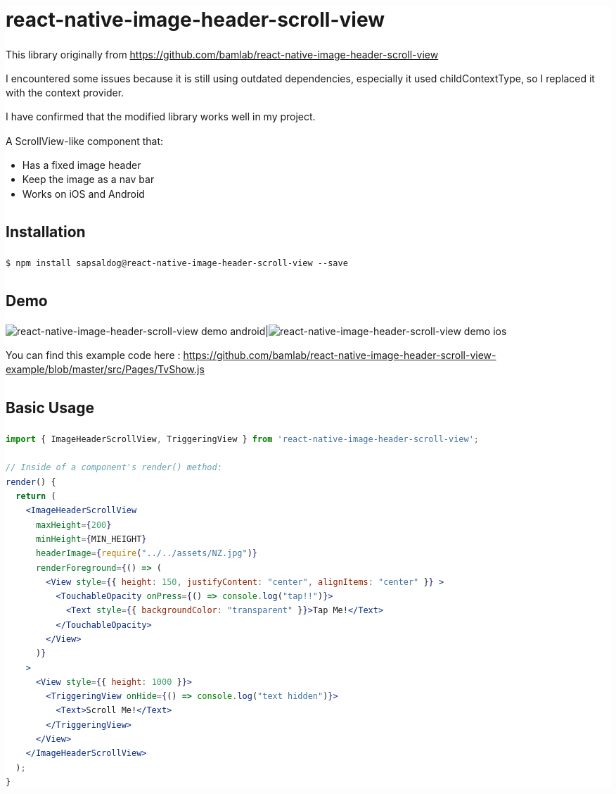 # react-native-image-header-scroll-view

This library originally from https://github.com/bamlab/react-native-image-header-scroll-view

I encountered some issues because it is still using outdated dependencies, especially it used childContextType, so I replaced it with the context provider.

I have confirmed that the modified library works well in my project.

A ScrollView-like component that:
 - Has a fixed image header
 - Keep the image as a nav bar
 - Works on iOS and Android

## Installation

```
$ npm install sapsaldog@react-native-image-header-scroll-view --save
```

## Demo

![react-native-image-header-scroll-view demo android](./readmeAssets/demoAndroid.gif)|![react-native-image-header-scroll-view demo ios](./readmeAssets/demoIos.gif)

You can find this example code here : https://github.com/bamlab/react-native-image-header-scroll-view-example/blob/master/src/Pages/TvShow.js

## Basic Usage

```jsx
import { ImageHeaderScrollView, TriggeringView } from 'react-native-image-header-scroll-view';

// Inside of a component's render() method:
render() {
  return (
    <ImageHeaderScrollView
      maxHeight={200}
      minHeight={MIN_HEIGHT}
      headerImage={require("../../assets/NZ.jpg")}
      renderForeground={() => (
        <View style={{ height: 150, justifyContent: "center", alignItems: "center" }} >
          <TouchableOpacity onPress={() => console.log("tap!!")}>
            <Text style={{ backgroundColor: "transparent" }}>Tap Me!</Text>
          </TouchableOpacity>
        </View>
      )}
    >
      <View style={{ height: 1000 }}>
        <TriggeringView onHide={() => console.log("text hidden")}>
          <Text>Scroll Me!</Text>
        </TriggeringView>
      </View>
    </ImageHeaderScrollView>
  );
}
```
